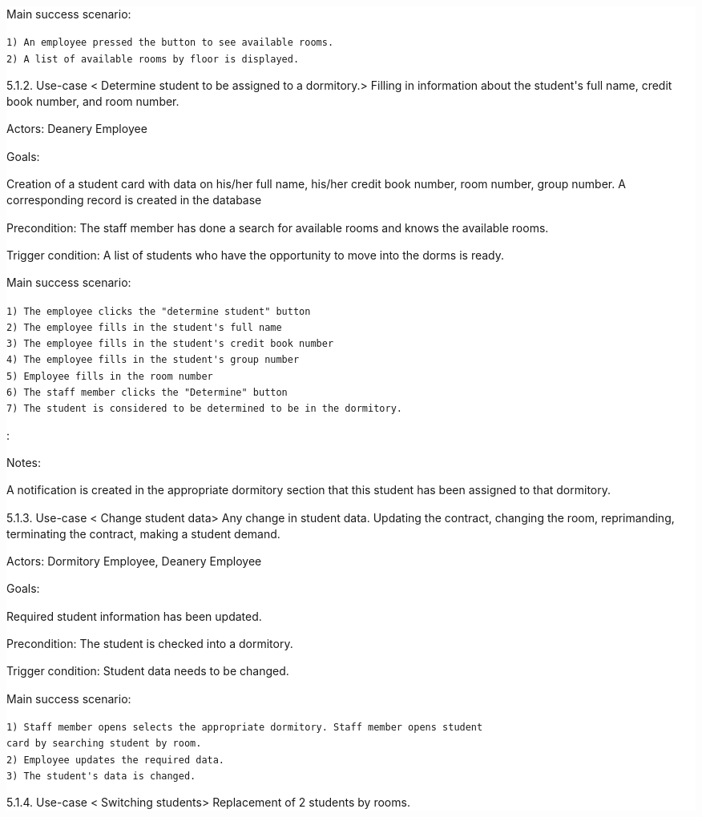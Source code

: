 Main success scenario:

```
1) An employee pressed the button to see available rooms.
2) A list of available rooms by floor is displayed.
```
5.1.2. Use-case < Determine student to be assigned to a dormitory.>
Filling in information about the student's full name, credit book number, and room number.

Actors: Deanery Employee

Goals:

Creation of a student card with data on his/her full name, his/her credit book number, room
number, group number. A corresponding record is created in the database

Precondition: The staff member has done a search for available rooms and knows the
available rooms.

Trigger condition: A list of students who have the opportunity to move into the dorms is
ready.

Main success scenario:


```
1) The employee clicks the "determine student" button
2) The employee fills in the student's full name
3) The employee fills in the student's credit book number
4) The employee fills in the student's group number
5) Employee fills in the room number
6) The staff member clicks the "Determine" button
7) The student is considered to be determined to be in the dormitory.
```
<Additional section>:

Notes:

A notification is created in the appropriate dormitory section that this student has been
assigned to that dormitory.

5.1.3. Use-case < Change student data>
Any change in student data. Updating the contract, changing the room, reprimanding,
terminating the contract, making a student demand.

Actors: Dormitory Employee, Deanery Employee

Goals:

Required student information has been updated.

Precondition: The student is checked into a dormitory.

Trigger condition: Student data needs to be changed.

Main success scenario:

```
1) Staff member opens selects the appropriate dormitory. Staff member opens student
card by searching student by room.
2) Employee updates the required data.
3) The student's data is changed.
```
5.1.4. Use-case < Switching students>
Replacement of 2 students by rooms.
